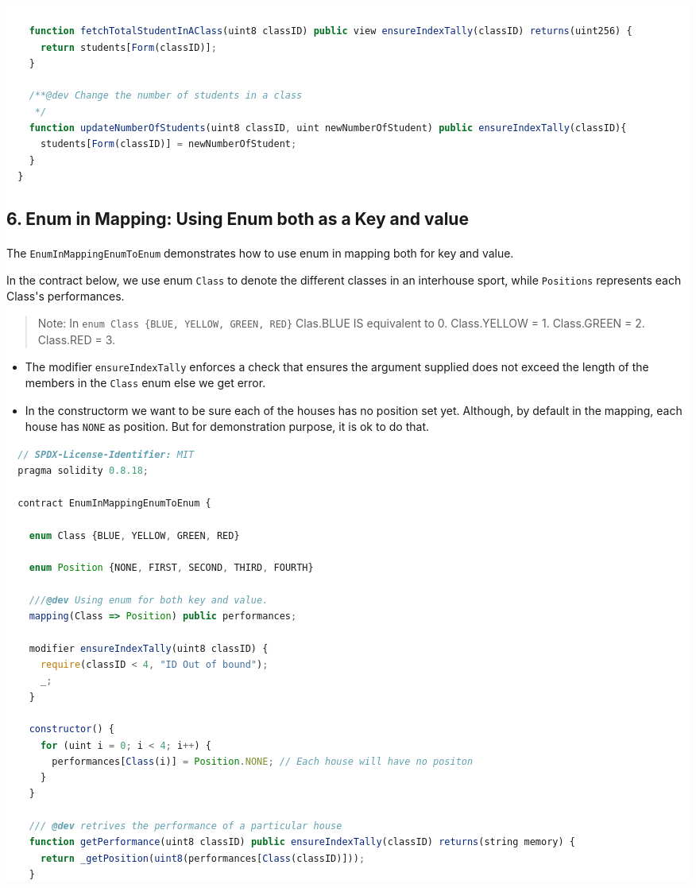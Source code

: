 ```js

    function fetchTotalStudentInAClass(uint8 classID) public view ensureIndexTally(classID) returns(uint256) {
      return students[Form(classID)];
    } 

    /**@dev Change the number of students in a class
     */
    function updateNumberOfStudents(uint8 classID, uint newNumberOfStudent) public ensureIndexTally(classID){
      students[Form(classID)] = newNumberOfStudent;
    }
  }
```

## 6. Enum in Mapping: Using Enum both as a Key and value

The `EnumInMappingEnumToEnum` demonstrates how to use enum in mapping both for key and value.

In the contract below, we use enum `Class` to denote the different classes in an interhouse sport, while `Positions` represents each Class's performances.

> Note: In `enum Class {BLUE, YELLOW, GREEN, RED}`
> Clas.BLUE IS equivalent to 0.
> Class.YELLOW = 1.
> Class.GREEN = 2.
> Class.RED = 3.

- The modifier `ensureIndexTally` enforces a check that ensures the argument supplied does not exceed the length of the members in the `Class` enum else we get error.

- In the constructorm we want to be sure each of the houses has no position set yet. Although, by default in the mapping, each house has `NONE` as position. But for demonstration purpose, it is ok to do that.

```js
  // SPDX-License-Identifier: MIT
  pragma solidity 0.8.18;

  contract EnumInMappingEnumToEnum {

    enum Class {BLUE, YELLOW, GREEN, RED}

    enum Position {NONE, FIRST, SECOND, THIRD, FOURTH}

    ///@dev Using enum for both key and value.
    mapping(Class => Position) public performances;

    modifier ensureIndexTally(uint8 classID) {
      require(classID < 4, "ID Out of bound");
      _;
    }

    constructor() {
      for (uint i = 0; i < 4; i++) {
        performances[Class(i)] = Position.NONE; // Each house will have no positon
      }
    }

    /// @dev retrives the performance of a particular house
    function getPerformance(uint8 classID) public ensureIndexTally(classID) returns(string memory) {
      return _getPosition(uint8(performances[Class(classID)]));
    }

```